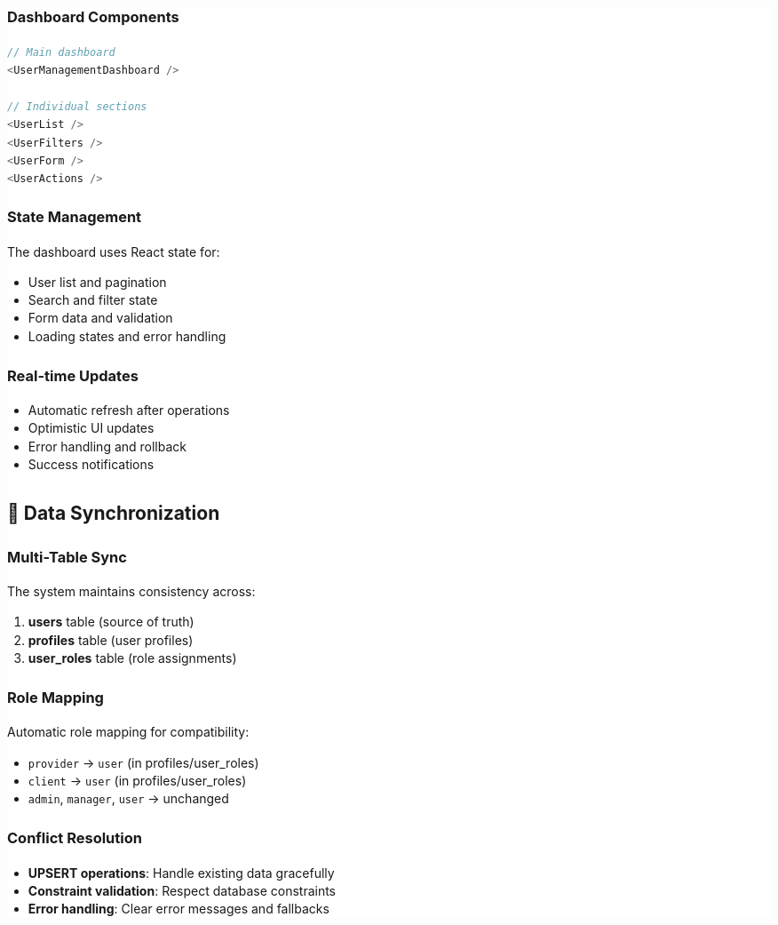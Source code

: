 ### Dashboard Components

```typescript
// Main dashboard
<UserManagementDashboard />

// Individual sections
<UserList />
<UserFilters />
<UserForm />
<UserActions />
```

### State Management

The dashboard uses React state for:

- User list and pagination
- Search and filter state
- Form data and validation
- Loading states and error handling

### Real-time Updates

- Automatic refresh after operations
- Optimistic UI updates
- Error handling and rollback
- Success notifications

## 🔄 Data Synchronization

### Multi-Table Sync

The system maintains consistency across:

1. **users** table (source of truth)
2. **profiles** table (user profiles)
3. **user_roles** table (role assignments)

### Role Mapping

Automatic role mapping for compatibility:

- `provider` → `user` (in profiles/user_roles)
- `client` → `user` (in profiles/user_roles)
- `admin`, `manager`, `user` → unchanged

### Conflict Resolution

- **UPSERT operations**: Handle existing data gracefully
- **Constraint validation**: Respect database constraints
- **Error handling**: Clear error messages and fallbacks
